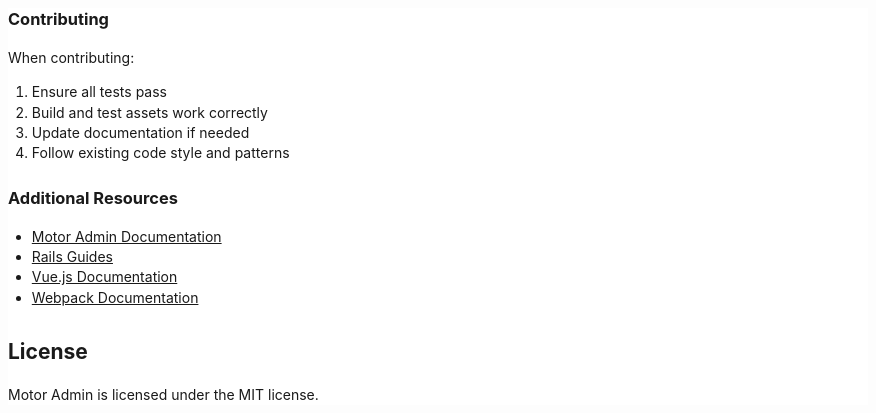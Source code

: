 ### Contributing

When contributing:

1. Ensure all tests pass
2. Build and test assets work correctly
3. Update documentation if needed
4. Follow existing code style and patterns

### Additional Resources

- [Motor Admin Documentation](https://www.getmotoradmin.com/ruby-on-rails)
- [Rails Guides](https://guides.rubyonrails.org/)
- [Vue.js Documentation](https://vuejs.org/guide/)
- [Webpack Documentation](https://webpack.js.org/concepts/)

## License

Motor Admin is licensed under the MIT license.
